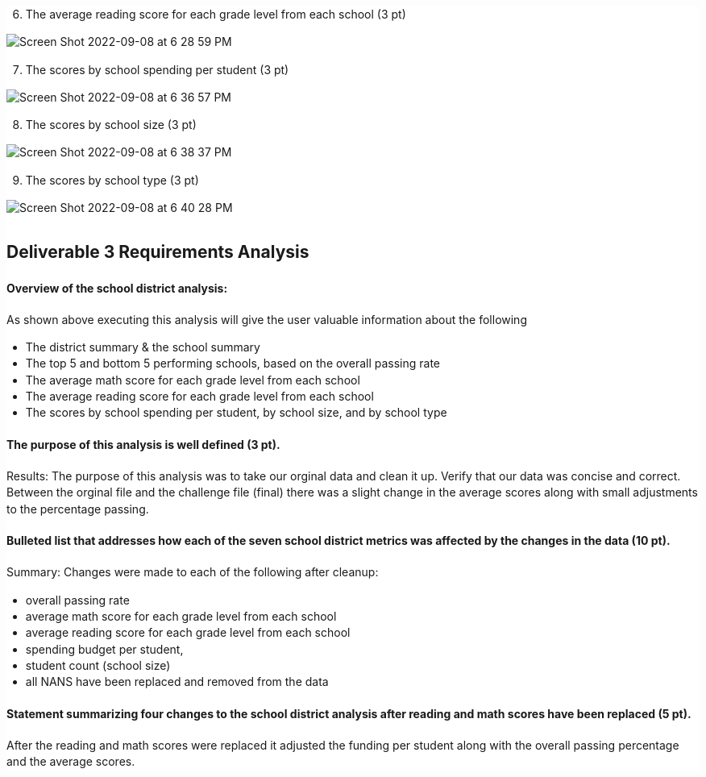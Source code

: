 6. The average reading score for each grade level from each school (3 pt)
<img width="658" alt="Screen Shot 2022-09-08 at 6 28 59 PM" src="https://user-images.githubusercontent.com/111096384/189237149-3332778c-8636-4584-a59d-331d7cb6af56.png">

7. The scores by school spending per student (3 pt)
<img width="1188" alt="Screen Shot 2022-09-08 at 6 36 57 PM" src="https://user-images.githubusercontent.com/111096384/189238169-1d8b821a-6f31-4058-9558-2bd44e7a77bb.png">

8. The scores by school size (3 pt)
<img width="947" alt="Screen Shot 2022-09-08 at 6 38 37 PM" src="https://user-images.githubusercontent.com/111096384/189238173-c080cafc-84cf-448a-a467-3a915566b3f7.png">

9. The scores by school type (3 pt)
<img width="766" alt="Screen Shot 2022-09-08 at 6 40 28 PM" src="https://user-images.githubusercontent.com/111096384/189238349-15e8f06d-e10b-4f01-82dc-d8eb789ae605.png">


## Deliverable 3 Requirements Analysis 

#### Overview of the school district analysis:
As shown above executing this analysis will give the user valuable information about the following 
 - The district summary & the school summary
 - The top 5 and bottom 5 performing schools, based on the overall passing rate
 - The average math score for each grade level from each school
 - The average reading score for each grade level from each school
 - The scores by school spending per student, by school size, and by school type

#### The purpose of this analysis is well defined (3 pt).
Results: The purpose of this analysis was to take our orginal data and clean it up. Verify that our data was concise and correct. Between the orginal file and the challenge file (final) there was a slight change in the average scores along with small adjustments to the percentage passing.

#### Bulleted list that addresses how each of the seven school district metrics was affected by the changes in the data (10 pt).
Summary:
Changes were made to each of the following after cleanup: 
 - overall passing rate
 - average math score for each grade level from each school
 - average reading score for each grade level from each school
 - spending budget per student, 
 - student count (school size) 
 - all NANS have been replaced and removed from the data 

#### Statement summarizing four changes to the school district analysis after reading and math scores have been replaced (5 pt).
After the reading and math scores were replaced it adjusted the funding per student along with the overall passing percentage and the average scores. 

